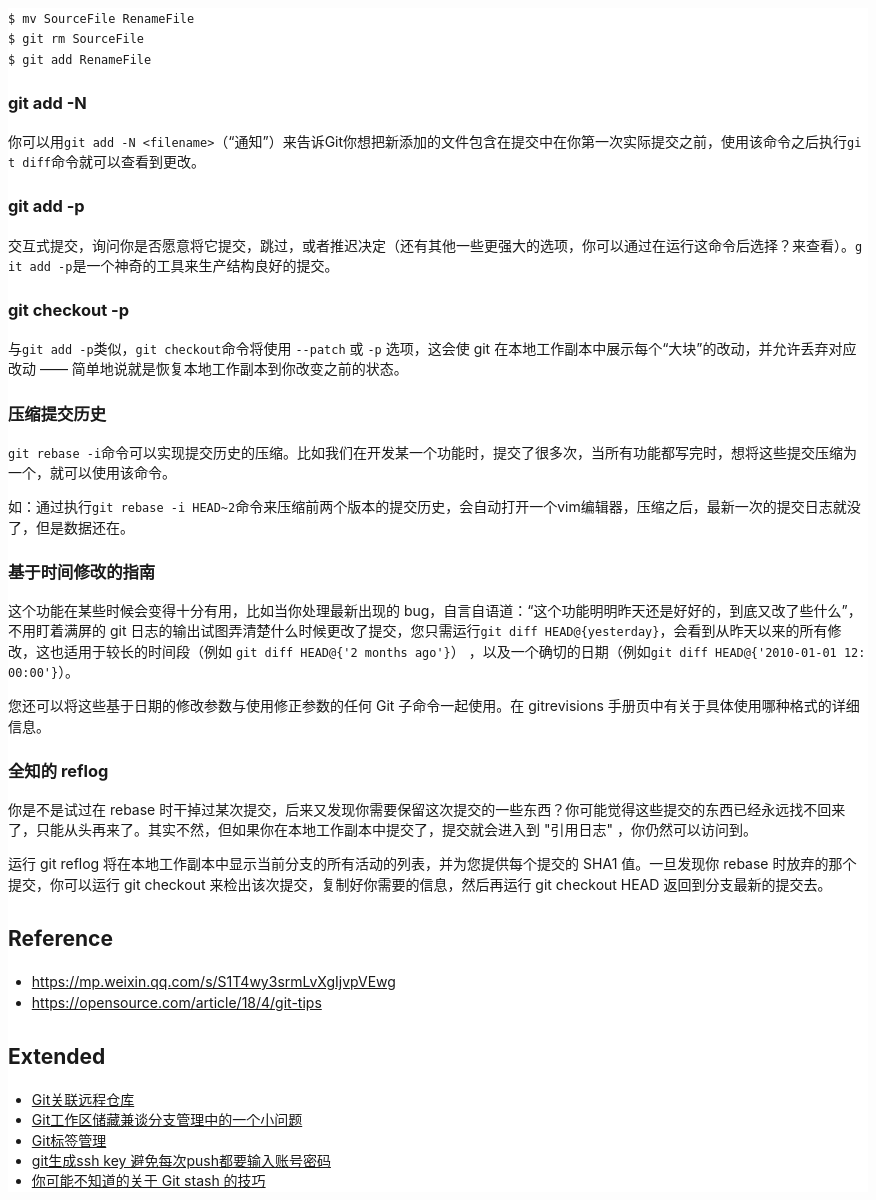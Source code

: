 ```shell
$ mv SourceFile RenameFile
$ git rm SourceFile
$ git add RenameFile
```

### git add -N

你可以用`git add -N <filename>`（“通知”）来告诉Git你想把新添加的文件包含在提交中在你第一次实际提交之前，使用该命令之后执行`git diff`命令就可以查看到更改。

### git add -p

交互式提交，询问你是否愿意将它提交，跳过，或者推迟决定（还有其他一些更强大的选项，你可以通过在运行这命令后选择？来查看）。`git add -p`是一个神奇的工具来生产结构良好的提交。

### git checkout -p

与`git add -p`类似，`git checkout`命令将使用 `--patch` 或 `-p` 选项，这会使 git 在本地工作副本中展示每个“大块”的改动，并允许丢弃对应改动 —— 简单地说就是恢复本地工作副本到你改变之前的状态。

### 压缩提交历史

`git rebase -i`命令可以实现提交历史的压缩。比如我们在开发某一个功能时，提交了很多次，当所有功能都写完时，想将这些提交压缩为一个，就可以使用该命令。

如：通过执行`git rebase -i HEAD~2`命令来压缩前两个版本的提交历史，会自动打开一个vim编辑器，压缩之后，最新一次的提交日志就没了，但是数据还在。

### 基于时间修改的指南

这个功能在某些时候会变得十分有用，比如当你处理最新出现的 bug，自言自语道：“这个功能明明昨天还是好好的，到底又改了些什么”，不用盯着满屏的 git 日志的输出试图弄清楚什么时候更改了提交，您只需运行`git diff HEAD@{yesterday}`，会看到从昨天以来的所有修改，这也适用于较长的时间段（例如 `git diff HEAD@{'2 months ago'}`） ，以及一个确切的日期（例如`git diff HEAD@{'2010-01-01 12:00:00'}`）。

您还可以将这些基于日期的修改参数与使用修正参数的任何 Git 子命令一起使用。在 gitrevisions 手册页中有关于具体使用哪种格式的详细信息。

### 全知的 reflog

你是不是试过在 rebase 时干掉过某次提交，后来又发现你需要保留这次提交的一些东西？你可能觉得这些提交的东西已经永远找不回来了，只能从头再来了。其实不然，但如果你在本地工作副本中提交了，提交就会进入到 "引用日志" ，你仍然可以访问到。

运行 git reflog 将在本地工作副本中显示当前分支的所有活动的列表，并为您提供每个提交的 SHA1 值。一旦发现你 rebase 时放弃的那个提交，你可以运行 git checkout <SHA1> 来检出该次提交，复制好你需要的信息，然后再运行 git checkout HEAD 返回到分支最新的提交去。

## Reference

- <https://mp.weixin.qq.com/s/S1T4wy3srmLvXgIjvpVEwg>
- <https://opensource.com/article/18/4/git-tips>

## Extended

- [Git关联远程仓库](https://segmentfault.com/a/1190000011972502)
- [Git工作区储藏兼谈分支管理中的一个小问题](https://segmentfault.com/a/1190000011979949)
- [Git标签管理](https://segmentfault.com/a/1190000011995630)
- [git生成ssh key 避免每次push都要输入账号密码](https://blog.csdn.net/wzwdcld/article/details/80782561)
- [你可能不知道的关于 Git stash 的技巧](https://www.jianshu.com/p/471c9537f45a)

